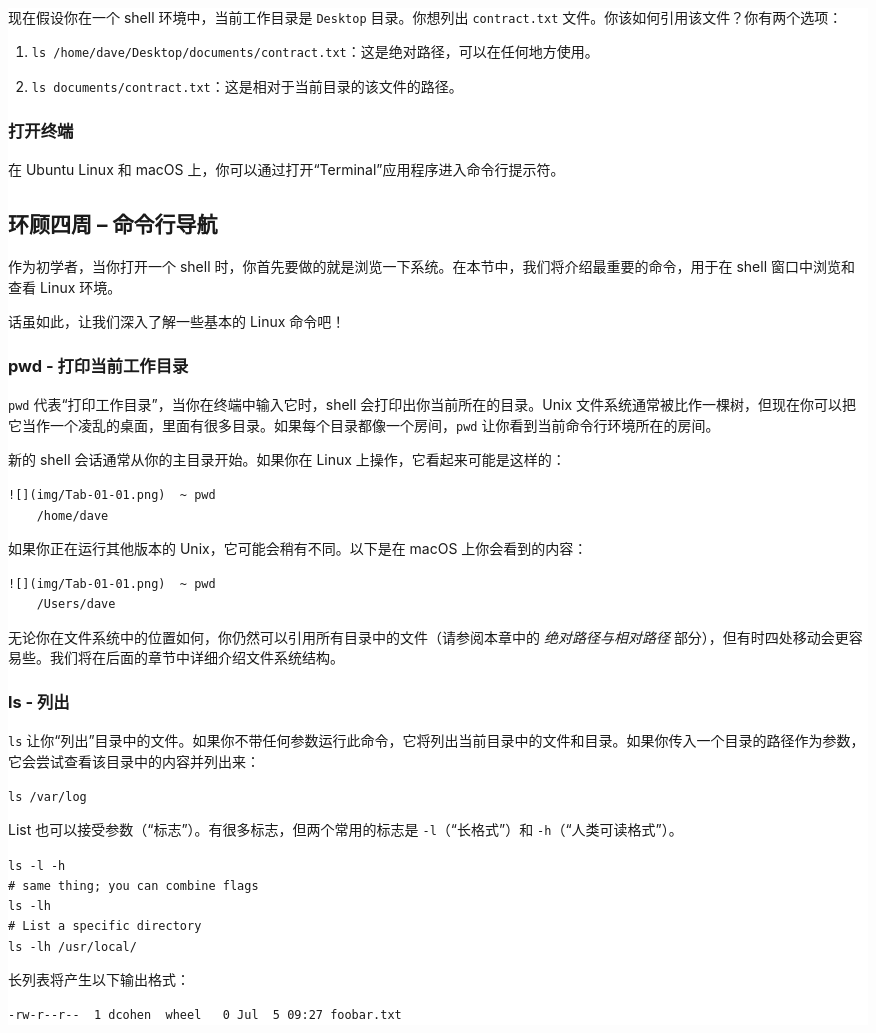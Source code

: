 现在假设你在一个 shell 环境中，当前工作目录是 `Desktop` 目录。你想列出 `contract.txt` 文件。你该如何引用该文件？你有两个选项：

1.  `ls /home/dave/Desktop/documents/contract.txt`：这是绝对路径，可以在任何地方使用。

1.  `ls documents/contract.txt`：这是相对于当前目录的该文件的路径。

### 打开终端

在 Ubuntu Linux 和 macOS 上，你可以通过打开“Terminal”应用程序进入命令行提示符。

## 环顾四周 – 命令行导航

作为初学者，当你打开一个 shell 时，你首先要做的就是浏览一下系统。在本节中，我们将介绍最重要的命令，用于在 shell 窗口中浏览和查看 Linux 环境。

话虽如此，让我们深入了解一些基本的 Linux 命令吧！

### pwd - 打印当前工作目录

`pwd` 代表“打印工作目录”，当你在终端中输入它时，shell 会打印出你当前所在的目录。Unix 文件系统通常被比作一棵树，但现在你可以把它当作一个凌乱的桌面，里面有很多目录。如果每个目录都像一个房间，`pwd` 让你看到当前命令行环境所在的房间。

新的 shell 会话通常从你的主目录开始。如果你在 Linux 上操作，它看起来可能是这样的：

```
![](img/Tab-01-01.png)  ~ pwd
    /home/dave 
```

如果你正在运行其他版本的 Unix，它可能会稍有不同。以下是在 macOS 上你会看到的内容：

```
![](img/Tab-01-01.png)  ~ pwd
    /Users/dave 
```

无论你在文件系统中的位置如何，你仍然可以引用所有目录中的文件（请参阅本章中的 *绝对路径与相对路径* 部分），但有时四处移动会更容易些。我们将在后面的章节中详细介绍文件系统结构。

### ls - 列出

`ls` 让你“列出”目录中的文件。如果你不带任何参数运行此命令，它将列出当前目录中的文件和目录。如果你传入一个目录的路径作为参数，它会尝试查看该目录中的内容并列出来：

```
ls /var/log 
```

List 也可以接受参数（“标志”）。有很多标志，但两个常用的标志是 `-l`（“长格式”）和 `-h`（“人类可读格式”）。

```
ls -l -h
# same thing; you can combine flags
ls -lh
# List a specific directory
ls -lh /usr/local/ 
```

长列表将产生以下输出格式：

```
-rw-r--r--  1 dcohen  wheel   0 Jul  5 09:27 foobar.txt 
```
